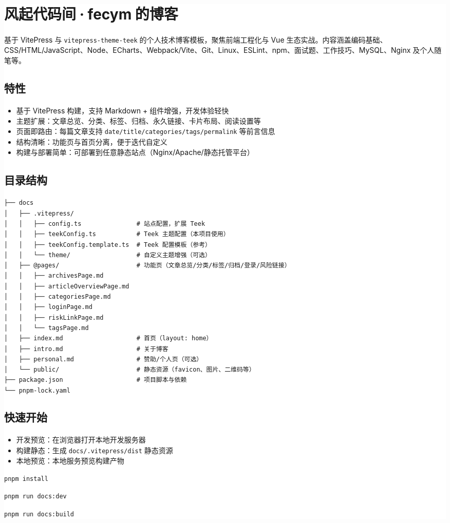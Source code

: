 # 风起代码间 · fecym 的博客

基于 VitePress 与 `vitepress-theme-teek` 的个人技术博客模板，聚焦前端工程化与 Vue 生态实战。内容涵盖编码基础、CSS/HTML/JavaScript、Node、ECharts、Webpack/Vite、Git、Linux、ESLint、npm、面试题、工作技巧、MySQL、Nginx 及个人随笔等。

## 特性

- 基于 VitePress 构建，支持 Markdown + 组件增强，开发体验轻快
- 主题扩展：文章总览、分类、标签、归档、永久链接、卡片布局、阅读设置等
- 页面即路由：每篇文章支持 `date/title/categories/tags/permalink` 等前言信息
- 结构清晰：功能页与首页分离，便于迭代自定义
- 构建与部署简单：可部署到任意静态站点（Nginx/Apache/静态托管平台）

## 目录结构

```txt
├── docs
│   ├── .vitepress/
│   │   ├── config.ts               # 站点配置，扩展 Teek
│   │   ├── teekConfig.ts           # Teek 主题配置（本项目使用）
│   │   ├── teekConfig.template.ts  # Teek 配置模板（参考）
│   │   └── theme/                  # 自定义主题增强（可选）
│   ├── @pages/                     # 功能页（文章总览/分类/标签/归档/登录/风险链接）
│   │   ├── archivesPage.md
│   │   ├── articleOverviewPage.md
│   │   ├── categoriesPage.md
│   │   ├── loginPage.md
│   │   ├── riskLinkPage.md
│   │   └── tagsPage.md
│   ├── index.md                    # 首页（layout: home）
│   ├── intro.md                    # 关于博客
│   ├── personal.md                 # 赞助/个人页（可选）
│   └── public/                     # 静态资源（favicon、图片、二维码等）
├── package.json                    # 项目脚本与依赖
└── pnpm-lock.yaml
```

## 快速开始

- 开发预览：在浏览器打开本地开发服务器
- 构建静态：生成 `docs/.vitepress/dist` 静态资源
- 本地预览：本地服务预览构建产物

```bash
pnpm install
```

```bash
pnpm run docs:dev
```

```bash
pnpm run docs:build
```
